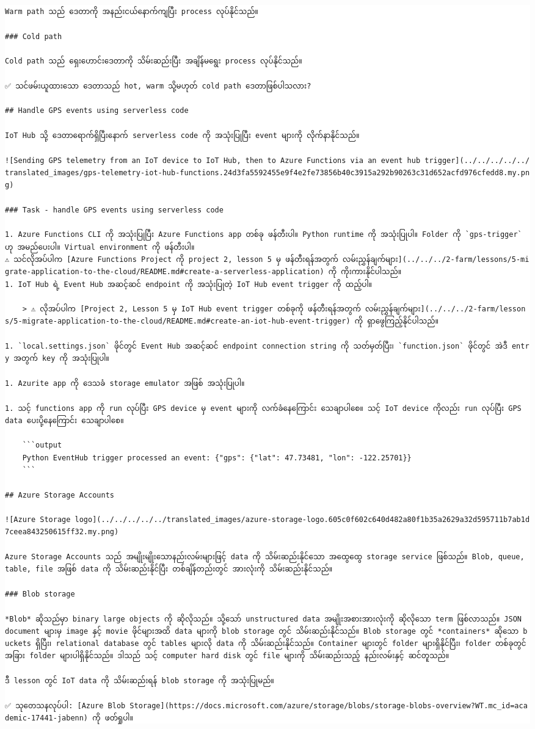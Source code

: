 ``` ကို အသုံးပြုပါ။
Warm path သည် ဒေတာကို အနည်းငယ်နောက်ကျပြီး process လုပ်နိုင်သည်။

### Cold path

Cold path သည် ရှေးဟောင်းဒေတာကို သိမ်းဆည်းပြီး အချိန်မရွေး process လုပ်နိုင်သည်။

✅ သင်ဖမ်းယူထားသော ဒေတာသည် hot, warm သို့မဟုတ် cold path ဒေတာဖြစ်ပါသလား?

## Handle GPS events using serverless code

IoT Hub သို့ ဒေတာရောက်ရှိပြီးနောက် serverless code ကို အသုံးပြုပြီး event များကို လိုက်နာနိုင်သည်။ 

![Sending GPS telemetry from an IoT device to IoT Hub, then to Azure Functions via an event hub trigger](../../../../../translated_images/gps-telemetry-iot-hub-functions.24d3fa5592455e9f4e2fe73856b40c3915a292b90263c31d652acfd976cfedd8.my.png)

### Task - handle GPS events using serverless code

1. Azure Functions CLI ကို အသုံးပြုပြီး Azure Functions app တစ်ခု ဖန်တီးပါ။ Python runtime ကို အသုံးပြုပါ။ Folder ကို `gps-trigger` ဟု အမည်ပေးပါ။ Virtual environment ကို ဖန်တီးပါ။
⚠️ သင်လိုအပ်ပါက [Azure Functions Project ကို project 2, lesson 5 မှ ဖန်တီးရန်အတွက် လမ်းညွှန်ချက်များ](../../../2-farm/lessons/5-migrate-application-to-the-cloud/README.md#create-a-serverless-application) ကို ကိုးကားနိုင်ပါသည်။
1. IoT Hub ရဲ့ Event Hub အဆင့်ဆင် endpoint ကို အသုံးပြုတဲ့ IoT Hub event trigger ကို ထည့်ပါ။

    > ⚠️ လိုအပ်ပါက [Project 2, Lesson 5 မှ IoT Hub event trigger တစ်ခုကို ဖန်တီးရန်အတွက် လမ်းညွှန်ချက်များ](../../../2-farm/lessons/5-migrate-application-to-the-cloud/README.md#create-an-iot-hub-event-trigger) ကို ရှာဖွေကြည့်နိုင်ပါသည်။

1. `local.settings.json` ဖိုင်တွင် Event Hub အဆင့်ဆင် endpoint connection string ကို သတ်မှတ်ပြီး၊ `function.json` ဖိုင်တွင် အဲဒီ entry အတွက် key ကို အသုံးပြုပါ။

1. Azurite app ကို ဒေသခံ storage emulator အဖြစ် အသုံးပြုပါ။

1. သင့် functions app ကို run လုပ်ပြီး GPS device မှ event များကို လက်ခံနေကြောင်း သေချာပါစေ။ သင့် IoT device ကိုလည်း run လုပ်ပြီး GPS data ပေးပို့နေကြောင်း သေချာပါစေ။

    ```output
    Python EventHub trigger processed an event: {"gps": {"lat": 47.73481, "lon": -122.25701}}
    ```

## Azure Storage Accounts

![Azure Storage logo](../../../../../translated_images/azure-storage-logo.605c0f602c640d482a80f1b35a2629a32d595711b7ab1d7ceea843250615ff32.my.png)

Azure Storage Accounts သည် အမျိုးမျိုးသောနည်းလမ်းများဖြင့် data ကို သိမ်းဆည်းနိုင်သော အထွေထွေ storage service ဖြစ်သည်။ Blob, queue, table, file အဖြစ် data ကို သိမ်းဆည်းနိုင်ပြီး တစ်ချိန်တည်းတွင် အားလုံးကို သိမ်းဆည်းနိုင်သည်။

### Blob storage

*Blob* ဆိုသည်မှာ binary large objects ကို ဆိုလိုသည်။ သို့သော် unstructured data အမျိုးအစားအားလုံးကို ဆိုလိုသော term ဖြစ်လာသည်။ JSON document များမှ image နှင့် movie ဖိုင်များအထိ data များကို blob storage တွင် သိမ်းဆည်းနိုင်သည်။ Blob storage တွင် *containers* ဆိုသော buckets ရှိပြီး၊ relational database တွင် tables များလို data ကို သိမ်းဆည်းနိုင်သည်။ Container များတွင် folder များရှိနိုင်ပြီး၊ folder တစ်ခုတွင် အခြား folder များပါရှိနိုင်သည်။ ဒါသည် သင့် computer hard disk တွင် file များကို သိမ်းဆည်းသည့် နည်းလမ်းနှင့် ဆင်တူသည်။

ဒီ lesson တွင် IoT data ကို သိမ်းဆည်းရန် blob storage ကို အသုံးပြုမည်။

✅ သုတေသနလုပ်ပါ: [Azure Blob Storage](https://docs.microsoft.com/azure/storage/blobs/storage-blobs-overview?WT.mc_id=academic-17441-jabenn) ကို ဖတ်ရှုပါ။
```